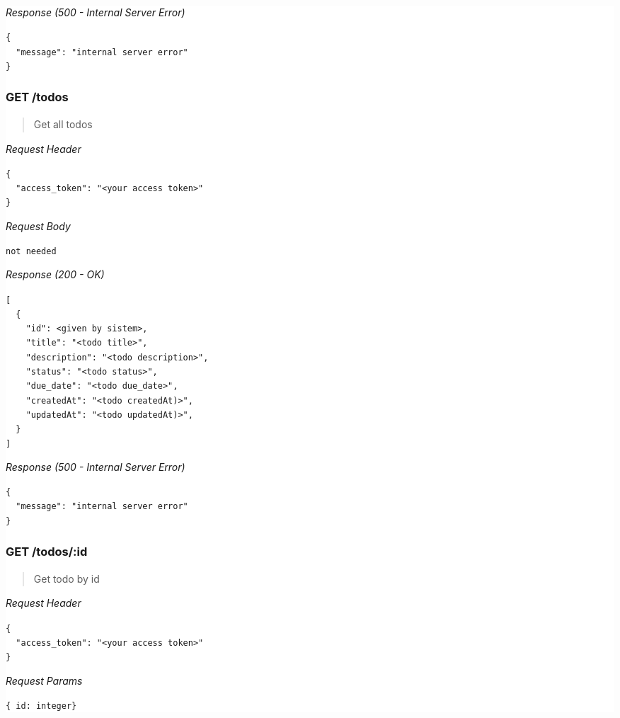 _Response (500 - Internal Server Error)_
```
{
  "message": "internal server error"
}
```
### GET /todos

> Get all todos

_Request Header_
```
{
  "access_token": "<your access token>"
}
```

_Request Body_
```
not needed
```

_Response (200 - OK)_
```
[
  {
    "id": <given by sistem>,
    "title": "<todo title>",
    "description": "<todo description>",
    "status": "<todo status>",
    "due_date": "<todo due_date>",
    "createdAt": "<todo createdAt)>",
    "updatedAt": "<todo updatedAt)>",
  }
]
```

_Response (500 - Internal Server Error)_
```
{
  "message": "internal server error"
}
```

### GET /todos/:id

> Get todo by id

_Request Header_
```
{
  "access_token": "<your access token>"
}
```

_Request Params_
```
{ id: integer}
```
